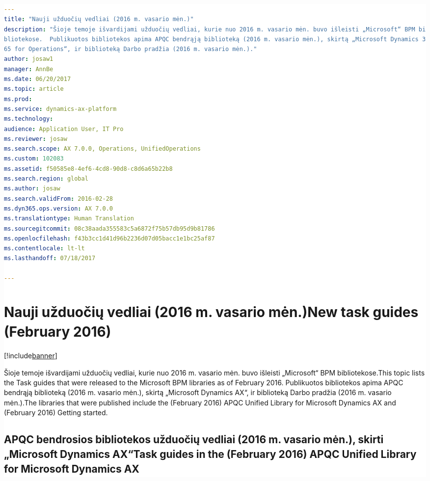 ```yaml
---
title: "Nauji užduočių vedliai (2016 m. vasario mėn.)"
description: "Šioje temoje išvardijami užduočių vedliai, kurie nuo 2016 m. vasario mėn. buvo išleisti „Microsoft“ BPM bibliotekose.  Publikuotos bibliotekos apima APQC bendrąją biblioteką (2016 m. vasario mėn.), skirtą „Microsoft Dynamics 365 for Operations“, ir biblioteką Darbo pradžia (2016 m. vasario mėn.)."
author: josaw1
manager: AnnBe
ms.date: 06/20/2017
ms.topic: article
ms.prod: 
ms.service: dynamics-ax-platform
ms.technology: 
audience: Application User, IT Pro
ms.reviewer: josaw
ms.search.scope: AX 7.0.0, Operations, UnifiedOperations
ms.custom: 102083
ms.assetid: f50585e8-4ef6-4cd8-90d8-c8d6a65b22b8
ms.search.region: global
ms.author: josaw
ms.search.validFrom: 2016-02-28
ms.dyn365.ops.version: AX 7.0.0
ms.translationtype: Human Translation
ms.sourcegitcommit: 08c38aada355583c5a6872f75b57db95d9b81786
ms.openlocfilehash: f43b3cc1d41d96b2236d07d05bacc1e1bc25af87
ms.contentlocale: lt-lt
ms.lasthandoff: 07/18/2017

---
```


# <a name="new-task-guides-february-2016"></a><span data-ttu-id="bb1a5-104">Nauji užduočių vedliai (2016 m. vasario mėn.)</span><span class="sxs-lookup"><span data-stu-id="bb1a5-104">New task guides (February 2016)</span></span>

[!include[banner](../includes/banner.md)]


<span data-ttu-id="bb1a5-105">Šioje temoje išvardijami užduočių vedliai, kurie nuo 2016 m. vasario mėn. buvo išleisti „Microsoft“ BPM bibliotekose.</span><span class="sxs-lookup"><span data-stu-id="bb1a5-105">This topic lists the Task guides that were released to the Microsoft BPM libraries as of February 2016.</span></span>  <span data-ttu-id="bb1a5-106">Publikuotos bibliotekos apima APQC bendrąją biblioteką (2016 m. vasario mėn.), skirtą „Microsoft Dynamics AX“, ir biblioteką Darbo pradžia (2016 m. vasario mėn.).</span><span class="sxs-lookup"><span data-stu-id="bb1a5-106">The libraries that were published include the (February 2016) APQC Unified Library for Microsoft Dynamics AX and (February 2016) Getting started.</span></span>

<a name="task-guides-in-the-february-2016-apqc-unified-library-for-microsoft-dynamics-ax"></a><span data-ttu-id="bb1a5-107">APQC bendrosios bibliotekos užduočių vedliai (2016 m. vasario mėn.), skirti „Microsoft Dynamics AX“</span><span class="sxs-lookup"><span data-stu-id="bb1a5-107">Task guides in the (February 2016) APQC Unified Library for Microsoft Dynamics AX</span></span>
---------------------------------------------------------------------------------
